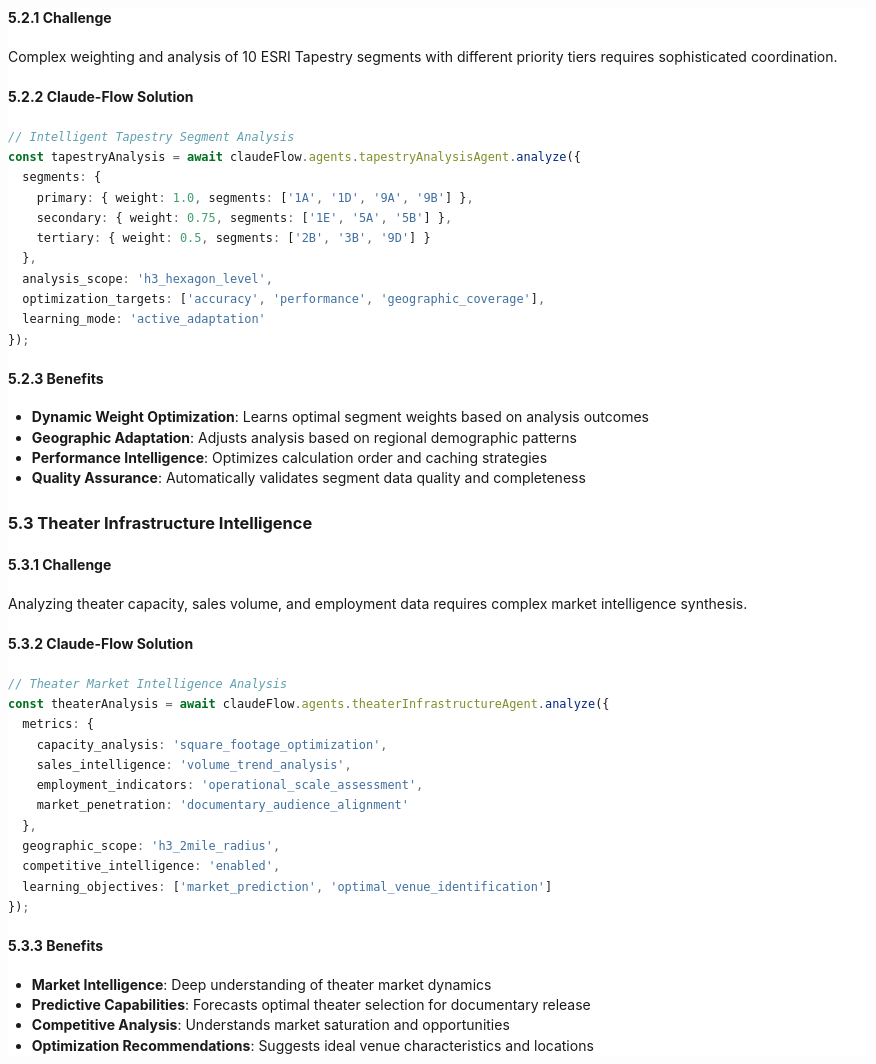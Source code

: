 #### 5.2.1 Challenge
Complex weighting and analysis of 10 ESRI Tapestry segments with different priority tiers requires sophisticated coordination.

#### 5.2.2 Claude-Flow Solution
```typescript
// Intelligent Tapestry Segment Analysis
const tapestryAnalysis = await claudeFlow.agents.tapestryAnalysisAgent.analyze({
  segments: {
    primary: { weight: 1.0, segments: ['1A', '1D', '9A', '9B'] },
    secondary: { weight: 0.75, segments: ['1E', '5A', '5B'] },
    tertiary: { weight: 0.5, segments: ['2B', '3B', '9D'] }
  },
  analysis_scope: 'h3_hexagon_level',
  optimization_targets: ['accuracy', 'performance', 'geographic_coverage'],
  learning_mode: 'active_adaptation'
});
```

#### 5.2.3 Benefits
- **Dynamic Weight Optimization**: Learns optimal segment weights based on analysis outcomes
- **Geographic Adaptation**: Adjusts analysis based on regional demographic patterns
- **Performance Intelligence**: Optimizes calculation order and caching strategies
- **Quality Assurance**: Automatically validates segment data quality and completeness

### 5.3 Theater Infrastructure Intelligence

#### 5.3.1 Challenge
Analyzing theater capacity, sales volume, and employment data requires complex market intelligence synthesis.

#### 5.3.2 Claude-Flow Solution
```typescript
// Theater Market Intelligence Analysis
const theaterAnalysis = await claudeFlow.agents.theaterInfrastructureAgent.analyze({
  metrics: {
    capacity_analysis: 'square_footage_optimization',
    sales_intelligence: 'volume_trend_analysis',
    employment_indicators: 'operational_scale_assessment',
    market_penetration: 'documentary_audience_alignment'
  },
  geographic_scope: 'h3_2mile_radius',
  competitive_intelligence: 'enabled',
  learning_objectives: ['market_prediction', 'optimal_venue_identification']
});
```

#### 5.3.3 Benefits
- **Market Intelligence**: Deep understanding of theater market dynamics
- **Predictive Capabilities**: Forecasts optimal theater selection for documentary release
- **Competitive Analysis**: Understands market saturation and opportunities
- **Optimization Recommendations**: Suggests ideal venue characteristics and locations
